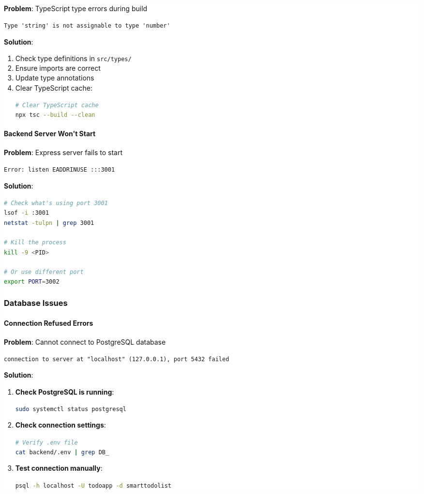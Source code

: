 **Problem**: TypeScript type errors during build
```
Type 'string' is not assignable to type 'number'
```

**Solution**:
1. Check type definitions in `src/types/`
2. Ensure imports are correct
3. Update type annotations
4. Clear TypeScript cache:
   ```bash
   # Clear TypeScript cache
   npx tsc --build --clean
   ```

#### Backend Server Won't Start

**Problem**: Express server fails to start
```
Error: listen EADDRINUSE :::3001
```

**Solution**:
```bash
# Check what's using port 3001
lsof -i :3001
netstat -tulpn | grep 3001

# Kill the process
kill -9 <PID>

# Or use different port
export PORT=3002
```

### Database Issues

#### Connection Refused Errors

**Problem**: Cannot connect to PostgreSQL database
```
connection to server at "localhost" (127.0.0.1), port 5432 failed
```

**Solution**:
1. **Check PostgreSQL is running**:
   ```bash
   sudo systemctl status postgresql
   ```

2. **Check connection settings**:
   ```bash
   # Verify .env file
   cat backend/.env | grep DB_
   ```

3. **Test connection manually**:
   ```bash
   psql -h localhost -U todoapp -d smarttodolist
   ```
